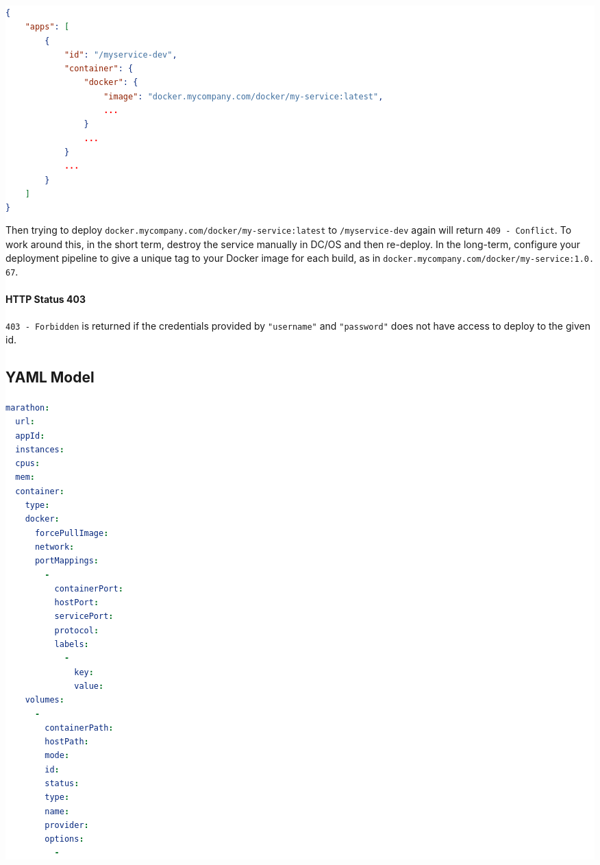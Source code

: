 ```json
{
	"apps": [
		{
		    "id": "/myservice-dev",
		    "container": {
		        "docker": {
		            "image": "docker.mycompany.com/docker/my-service:latest",
		            ... 
		        }
		        ...
		    }
		    ...
		}
	]
}		
```

Then trying to deploy `docker.mycompany.com/docker/my-service:latest` to `/myservice-dev` again will return `409 - Conflict`. To work around this, in the short term, destroy the service manually in DC/OS and then re-deploy. In the long-term, configure your deployment pipeline to give a unique tag to your Docker image for each build, as in `docker.mycompany.com/docker/my-service:1.0.67`.

#### HTTP Status 403

`403 - Forbidden` is returned if the credentials provided by `"username"` and `"password"` does not have access to deploy to the given id. 


YAML Model
---

```yaml
marathon:
  url: 
  appId:  
  instances:
  cpus: 
  mem:
  container:
    type: 
    docker:
      forcePullImage: 
      network: 
      portMappings:
        -
          containerPort:
          hostPort:
          servicePort:
          protocol:     
          labels:
            -
              key:
              value:
    volumes:
      -
        containerPath: 
        hostPath: 
        mode:            
        id:
        status:
        type:
        name:
        provider:
        options:
          -
```